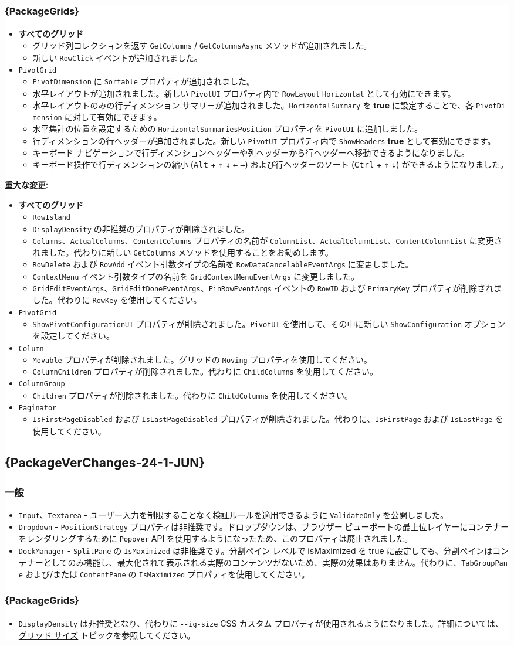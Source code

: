 ### {PackageGrids}

- **すべてのグリッド**
  - グリッド列コレクションを返す `GetColumns` / `GetColumnsAsync` メソッドが追加されました。
  - 新しい `RowClick` イベントが追加されました。
- `PivotGrid`
  - `PivotDimension` に `Sortable` プロパティが追加されました。
  - 水平レイアウトが追加されました。新しい `PivotUI` プロパティ内で `RowLayout` `Horizontal` として有効にできます。
  - 水平レイアウトのみの行ディメンション サマリーが追加されました。`HorizontalSummary` を **true** に設定することで、各 `PivotDimension` に対して有効にできます。
  - 水平集計の位置を設定するための `HorizontalSummariesPosition` プロパティを `PivotUI` に追加しました。
  - 行ディメンションの行ヘッダーが追加されました。新しい `PivotUI` プロパティ内で `ShowHeaders` **true** として有効にできます。
  - キーボード ナビゲーションで行ディメンションヘッダーや列ヘッダーから行ヘッダーへ移動できるようになりました。
  - キーボード操作で行ディメンションの縮小 (<kbd>Alt</kbd> + <kbd>↑</kbd> <kbd>↓</kbd> <kbd>←</kbd> <kbd>→</kbd>) および行ヘッダーのソート (<kbd>Ctrl</kbd> + <kbd>↑</kbd> <kbd>↓</kbd>) ができるようになりました。

**重大な変更**:
- **すべてのグリッド**
  - `RowIsland`
  - `DisplayDensity` の非推奨のプロパティが削除されました。
  - `Columns`、`ActualColumns`、`ContentColumns` プロパティの名前が `ColumnList`、`ActualColumnList`、`ContentColumnList` に変更されました。代わりに新しい `GetColumns` メソッドを使用することをお勧めします。
  - `RowDelete` および `RowAdd` イベント引数タイプの名前を `RowDataCancelableEventArgs` に変更しました。
  - `ContextMenu` イベント引数タイプの名前を `GridContextMenuEventArgs` に変更しました。
  - `GridEditEventArgs`、`GridEditDoneEventArgs`、`PinRowEventArgs` イベントの `RowID` および `PrimaryKey` プロパティが削除されました。代わりに `RowKey` を使用してください。
- `PivotGrid`
  - `ShowPivotConfigurationUI` プロパティが削除されました。`PivotUI` を使用して、その中に新しい `ShowConfiguration` オプションを設定してください。
- `Column`
  - `Movable` プロパティが削除されました。グリッドの `Moving` プロパティを使用してください。
  - `ColumnChildren` プロパティが削除されました。代わりに `ChildColumns` を使用してください。
- `ColumnGroup`
  - `Children` プロパティが削除されました。代わりに `ChildColumns` を使用してください。
- `Paginator`
  - `IsFirstPageDisabled` および `IsLastPageDisabled` プロパティが削除されました。代わりに、`IsFirstPage` および `IsLastPage` を使用してください。

## **{PackageVerChanges-24-1-JUN}**

### 一般
- `Input`、`Textarea` - ユーザー入力を制限することなく検証ルールを適用できるように `ValidateOnly` を公開しました。
- `Dropdown` - `PositionStrategy` プロパティは非推奨です。ドロップダウンは、ブラウザー ビューポートの最上位レイヤーにコンテナーをレンダリングするために `Popover` API を使用するようになったため、このプロパティは廃止されました。
- `DockManager` - `SplitPane` の `IsMaximized` は非推奨です。分割ペイン レベルで isMaximized を true に設定しても、分割ペインはコンテナーとしてのみ機能し、最大化されて表示される実際のコンテンツがないため、実際の効果はありません。代わりに、`TabGroupPane` および/または `ContentPane` の `IsMaximized` プロパティを使用してください。

### {PackageGrids}

- `DisplayDensity` は非推奨となり、代わりに `--ig-size` CSS カスタム プロパティが使用されるようになりました。詳細については、[グリッド サイズ](grids/grid/size.md) トピックを参照してください。
